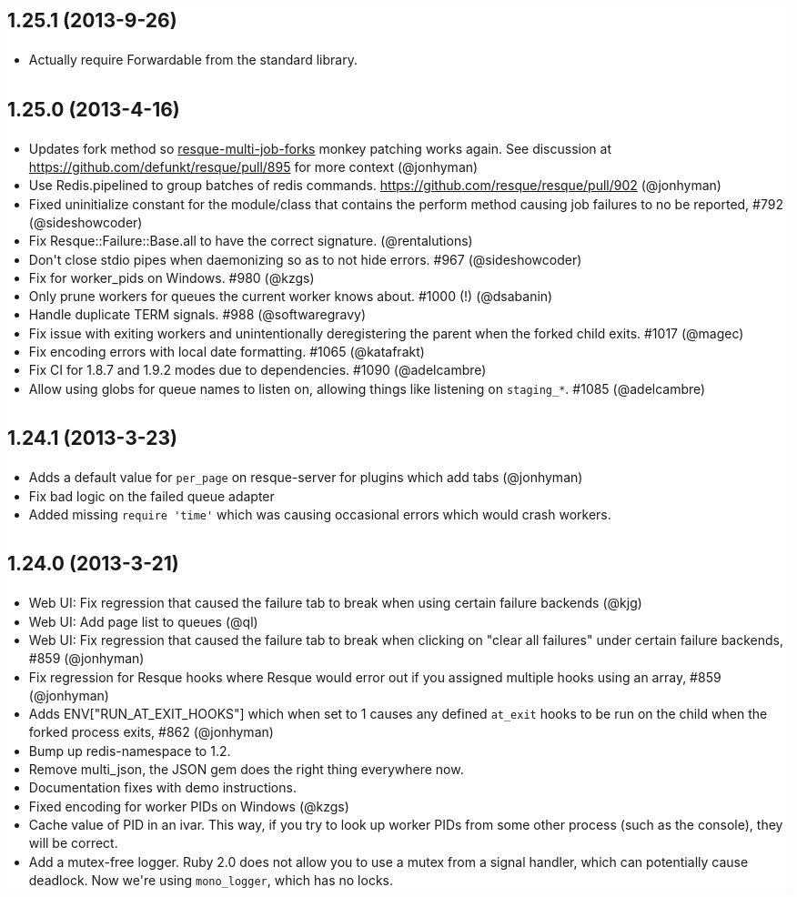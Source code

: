 ## 1.25.1 (2013-9-26)

* Actually require Forwardable from the standard library.

## 1.25.0 (2013-4-16)
* Updates fork method so [resque-multi-job-forks](https://github.com/stulentsev/resque-multi-job-forks)
  monkey patching works again. See discussion at https://github.com/defunkt/resque/pull/895 for more
  context (@jonhyman)
* Use Redis.pipelined to group batches of redis commands.
  https://github.com/resque/resque/pull/902 (@jonhyman)
* Fixed uninitialize constant for the module/class that contains the perform
  method causing job failures to no be reported, #792 (@sideshowcoder)
* Fix Resque::Failure::Base.all to have the correct signature.
  (@rentalutions)
* Don't close stdio pipes when daemonizing so as to not hide errors. #967
  (@sideshowcoder)
* Fix for worker_pids on Windows. #980 (@kzgs)
* Only prune workers for queues the current worker knows about. #1000
  (!) (@dsabanin)
* Handle duplicate TERM signals. #988 (@softwaregravy)
* Fix issue with exiting workers and unintentionally deregistering the
  parent when the forked child exits. #1017 (@magec)
* Fix encoding errors with local date formatting. #1065 (@katafrakt)
* Fix CI for 1.8.7 and 1.9.2 modes due to dependencies. #1090
  (@adelcambre)
* Allow using globs for queue names to listen on, allowing things like
  listening on `staging_*`. #1085 (@adelcambre)


## 1.24.1 (2013-3-23)

* Adds a default value for `per_page` on resque-server for plugins which add tabs (@jonhyman)
* Fix bad logic on the failed queue adapter
* Added missing `require 'time'` which was causing occasional errors which
  would crash workers.

## 1.24.0 (2013-3-21)

* Web UI: Fix regression that caused the failure tab to break when using
  certain failure backends (@kjg)
* Web UI: Add page list to queues (@ql)
* Web UI: Fix regression that caused the failure tab to break when clicking on
  "clear all failures" under certain failure backends, #859 (@jonhyman)
* Fix regression for Resque hooks where Resque would error out if you assigned
  multiple hooks using an array, #859 (@jonhyman)
* Adds ENV["RUN_AT_EXIT_HOOKS"] which when set to 1 causes any defined
  `at_exit` hooks to be run on the child when the forked process exits, #862
  (@jonhyman)
* Bump up redis-namespace to 1.2.
* Remove multi_json, the JSON gem does the right thing everywhere now.
* Documentation fixes with demo instructions.
* Fixed encoding for worker PIDs on Windows (@kzgs)
* Cache value of PID in an ivar. This way, if you try to look up worker PIDs
  from some other process (such as the console), they will be correct.
* Add a mutex-free logger. Ruby 2.0 does not allow you to use a mutex from
  a signal handler, which can potentially cause deadlock. Now we're using
  `mono_logger`, which has no locks.
